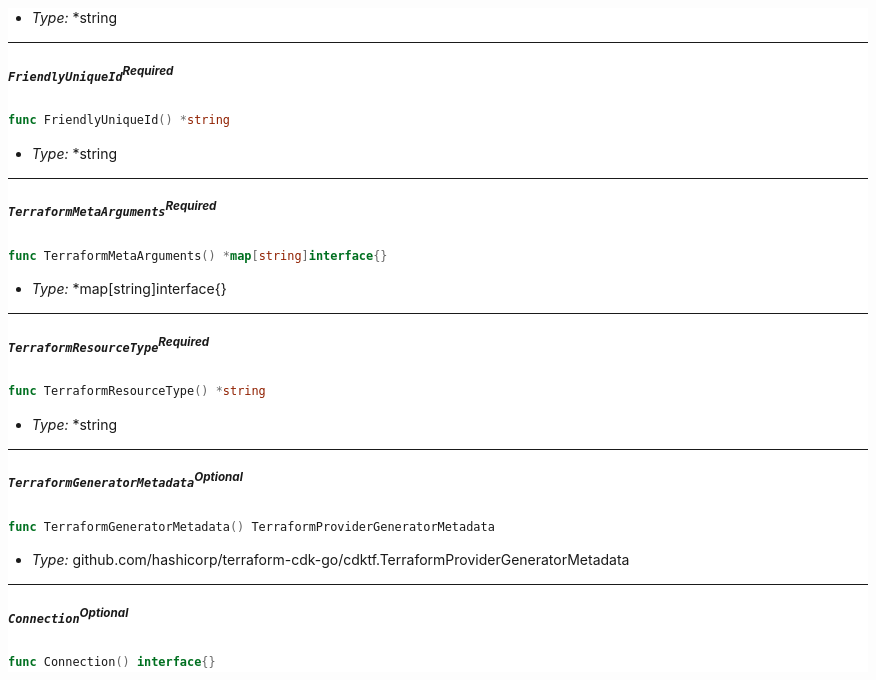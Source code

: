 - *Type:* *string

---

##### `FriendlyUniqueId`<sup>Required</sup> <a name="FriendlyUniqueId" id="@cdktf/provider-pagerduty.ruleset.Ruleset.property.friendlyUniqueId"></a>

```go
func FriendlyUniqueId() *string
```

- *Type:* *string

---

##### `TerraformMetaArguments`<sup>Required</sup> <a name="TerraformMetaArguments" id="@cdktf/provider-pagerduty.ruleset.Ruleset.property.terraformMetaArguments"></a>

```go
func TerraformMetaArguments() *map[string]interface{}
```

- *Type:* *map[string]interface{}

---

##### `TerraformResourceType`<sup>Required</sup> <a name="TerraformResourceType" id="@cdktf/provider-pagerduty.ruleset.Ruleset.property.terraformResourceType"></a>

```go
func TerraformResourceType() *string
```

- *Type:* *string

---

##### `TerraformGeneratorMetadata`<sup>Optional</sup> <a name="TerraformGeneratorMetadata" id="@cdktf/provider-pagerduty.ruleset.Ruleset.property.terraformGeneratorMetadata"></a>

```go
func TerraformGeneratorMetadata() TerraformProviderGeneratorMetadata
```

- *Type:* github.com/hashicorp/terraform-cdk-go/cdktf.TerraformProviderGeneratorMetadata

---

##### `Connection`<sup>Optional</sup> <a name="Connection" id="@cdktf/provider-pagerduty.ruleset.Ruleset.property.connection"></a>

```go
func Connection() interface{}
```
